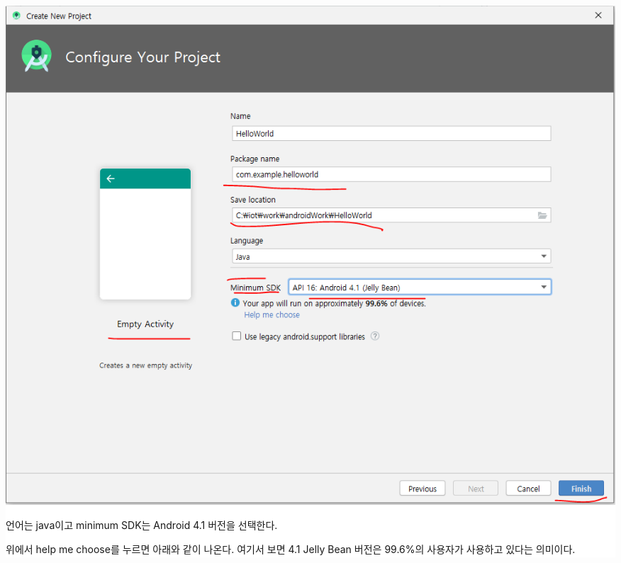 ![image-20200324105742706](images/image-20200324105742706.png)

언어는 java이고 minimum SDK는 Android 4.1 버전을 선택한다.

위에서 help me choose를 누르면 아래와 같이 나온다. 여기서 보면 4.1 Jelly Bean 버전은 99.6%의 사용자가 사용하고 있다는 의미이다.
